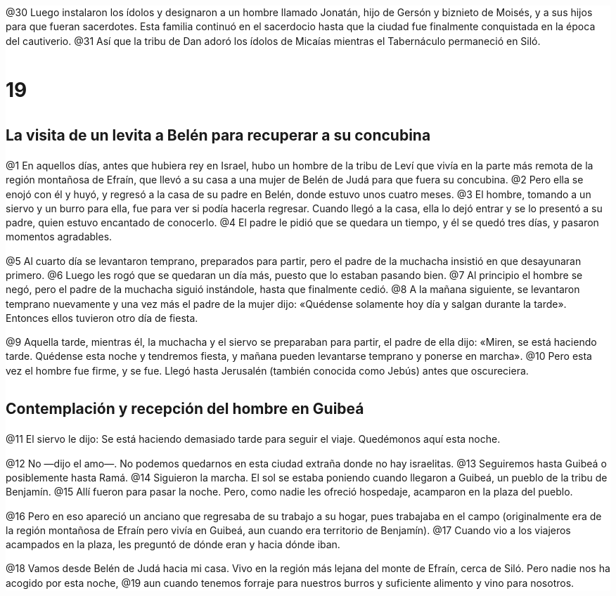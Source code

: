 @30 Luego instalaron los ídolos y designaron a un hombre llamado Jonatán, hijo de Gersón y biznieto de Moisés, y a sus hijos para que fueran sacerdotes. Esta familia continuó en el sacerdocio hasta que la ciudad fue finalmente conquistada en la época del cautiverio. 
@31 Así que la tribu de Dan adoró los ídolos de Micaías mientras el Tabernáculo permaneció en Siló. 

# 19 
## La visita de un levita a Belén para recuperar a su concubina
@1 En aquellos días, antes que hubiera rey en Israel, hubo un hombre de la tribu de Leví que vivía en la parte más remota de la región montañosa de Efraín, que llevó a su casa a una mujer de Belén de Judá para que fuera su concubina. 
@2 Pero ella se enojó con él y huyó, y regresó a la casa de su padre en Belén, donde estuvo unos cuatro meses. 
@3 El hombre, tomando a un siervo y un burro para ella, fue para ver si podía hacerla regresar. Cuando llegó a la casa, ella lo dejó entrar y se lo presentó a su padre, quien estuvo encantado de conocerlo. 
@4 El padre le pidió que se quedara un tiempo, y él se quedó tres días, y pasaron momentos agradables.

@5 Al cuarto día se levantaron temprano, preparados para partir, pero el padre de la muchacha insistió en que desayunaran primero. 
@6 Luego les rogó que se quedaran un día más, puesto que lo estaban pasando bien. 
@7 Al principio el hombre se negó, pero el padre de la muchacha siguió instándole, hasta que finalmente cedió. 
@8 A la mañana siguiente, se levantaron temprano nuevamente y una vez más el padre de la mujer dijo: «Quédense solamente hoy día y salgan durante la tarde». Entonces ellos tuvieron otro día de fiesta.

@9 Aquella tarde, mientras él, la muchacha y el siervo se preparaban para partir, el padre de ella dijo: «Miren, se está haciendo tarde. Quédense esta noche y tendremos fiesta, y mañana pueden levantarse temprano y ponerse en marcha». 
@10 Pero esta vez el hombre fue firme, y se fue. Llegó hasta Jerusalén (también conocida como Jebús) antes que oscureciera.

## Contemplación y recepción del hombre en Guibeá
@11 El siervo le dijo: Se está haciendo demasiado tarde para seguir el viaje. Quedémonos aquí esta noche.

@12 No —dijo el amo—. No podemos quedarnos en esta ciudad extraña donde no hay israelitas. 
@13 Seguiremos hasta Guibeá o posiblemente hasta Ramá. @14 Siguieron la marcha. El sol se estaba poniendo cuando llegaron a Guibeá, un pueblo de la tribu de Benjamín. 
@15 Allí fueron para pasar la noche. Pero, como nadie les ofreció hospedaje, acamparon en la plaza del pueblo.

@16 Pero en eso apareció un anciano que regresaba de su trabajo a su hogar, pues trabajaba en el campo (originalmente era de la región montañosa de Efraín pero vivía en Guibeá, aun cuando era territorio de Benjamín). 
@17 Cuando vio a los viajeros acampados en la plaza, les preguntó de dónde eran y hacia dónde iban.

@18 Vamos desde Belén de Judá hacia mi casa. Vivo en la región más lejana del monte de Efraín, cerca de Siló. Pero nadie nos ha acogido por esta noche, 
@19 aun cuando tenemos forraje para nuestros burros y suficiente alimento y vino para nosotros.
